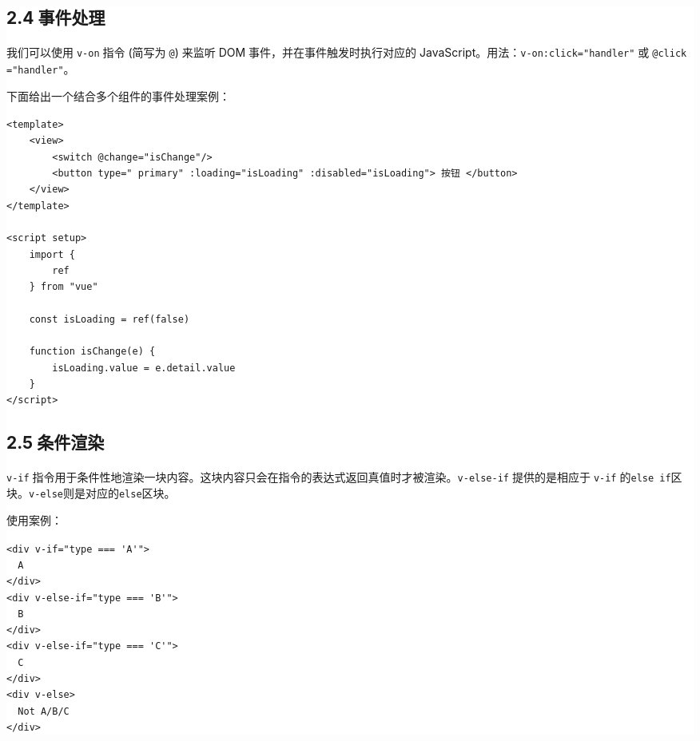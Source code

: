 

## 2.4 事件处理

我们可以使用 `v-on` 指令 (简写为 `@`) 来监听 DOM 事件，并在事件触发时执行对应的 JavaScript。用法：`v-on:click="handler"` 或 `@click="handler"`。



下面给出一个结合多个组件的事件处理案例：

```vue
<template>
	<view>
		<switch @change="isChange"/>
		<button type=" primary" :loading="isLoading" :disabled="isLoading"> 按钮 </button>
	</view>
</template>

<script setup>
	import {
		ref
	} from "vue"

	const isLoading = ref(false)

	function isChange(e) {
		isLoading.value = e.detail.value
	}
</script>
```



## 2.5 条件渲染

`v-if` 指令用于条件性地渲染一块内容。这块内容只会在指令的表达式返回真值时才被渲染。`v-else-if` 提供的是相应于 `v-if` 的`else if`区块。`v-else`则是对应的`else`区块。



使用案例：

```vue
<div v-if="type === 'A'">
  A
</div>
<div v-else-if="type === 'B'">
  B
</div>
<div v-else-if="type === 'C'">
  C
</div>
<div v-else>
  Not A/B/C
</div>
```
